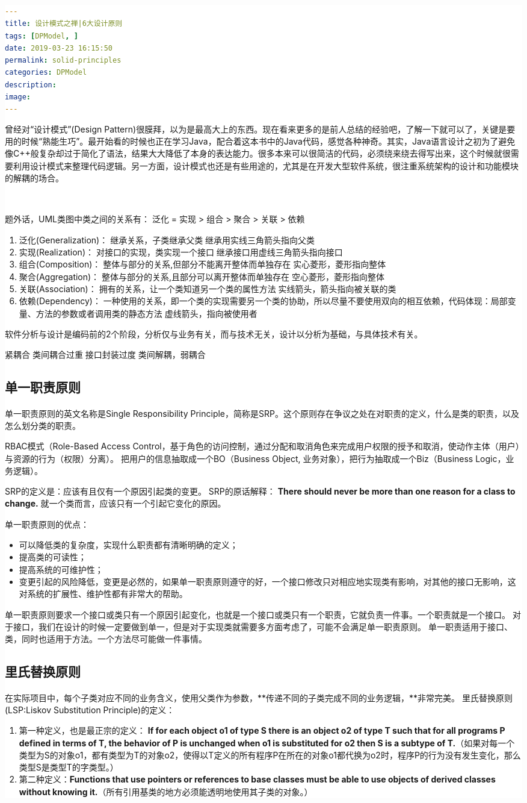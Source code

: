 ```yaml
---
title: 设计模式之禅|6大设计原则
tags: [DPModel, ]
date: 2019-03-23 16:15:50
permalink: solid-principles
categories: DPModel
description:
image:
---
```

<p class="description">曾经对“设计模式”(Design Pattern)很膜拜，以为是最高大上的东西。现在看来更多的是前人总结的经验吧，了解一下就可以了，关键是要用的时候“熟能生巧”。最开始看的时候也正在学习Java，配合着这本书中的Java代码，感觉各种神奇。其实，Java语言设计之初为了避免像C++般复杂却过于简化了语法，结果大大降低了本身的表达能力。很多本来可以很简洁的代码，必须绕来绕去得写出来，这个时候就很需要利用设计模式来整理代码逻辑。另一方面，设计模式也还是有些用途的，尤其是在开发大型软件系统，很注重系统架构的设计和功能模块的解耦的场合。</p>

<img src="https://" alt="" style="width:100%" />



题外话，UML类图中类之间的关系有：
泛化 = 实现 > 组合 > 聚合 > 关联 > 依赖

1. 泛化(Generalization)： 继承关系，子类继承父类 继承用实线三角箭头指向父类
2. 实现(Realization)： 对接口的实现，类实现一个接口 继承接口用虚线三角箭头指向接口
3. 组合(Composition)： 整体与部分的关系,但部分不能离开整体而单独存在  实心菱形，菱形指向整体
4. 聚合(Aggregation)： 整体与部分的关系,且部分可以离开整体而单独存在 空心菱形，菱形指向整体
5. 关联(Association)： 拥有的关系，让一个类知道另一个类的属性方法 实线箭头，箭头指向被关联的类
6. 依赖(Dependency)： 一种使用的关系，即一个类的实现需要另一个类的协助，所以尽量不要使用双向的相互依赖，代码体现：局部变量、方法的参数或者调用类的静态方法 虚线箭头，指向被使用者

软件分析与设计是编码前的2个阶段，分析仅与业务有关，而与技术无关，设计以分析为基础，与具体技术有关。

紧耦合 类间耦合过重 接口封装过度 类间解耦，弱耦合

## 单一职责原则
单一职责原则的英文名称是Single Responsibility Principle，简称是SRP。这个原则存在争议之处在对职责的定义，什么是类的职责，以及怎么划分类的职责。

RBAC模式（Role-Based Access Control，基于角色的访问控制，通过分配和取消角色来完成用户权限的授予和取消，使动作主体（用户）与资源的行为（权限）分离）。
把用户的信息抽取成一个BO（Business Object, 业务对象），把行为抽取成一个Biz（Business Logic，业务逻辑）。

SRP的定义是：应该有且仅有一个原因引起类的变更。
SRP的原话解释：
 **There should never be more than one reason for a class to change.**
就一个类而言，应该只有一个引起它变化的原因。

单一职责原则的优点：
- 可以降低类的复杂度，实现什么职责都有清晰明确的定义；
- 提高类的可读性；
- 提高系统的可维护性；
- 变更引起的风险降低，变更是必然的，如果单一职责原则遵守的好，一个接口修改只对相应地实现类有影响，对其他的接口无影响，这对系统的扩展性、维护性都有非常大的帮助。

单一职责原则要求一个接口或类只有一个原因引起变化，也就是一个接口或类只有一个职责，它就负责一件事。一个职责就是一个接口。
对于接口，我们在设计的时候一定要做到单一，但是对于实现类就需要多方面考虑了，可能不会满足单一职责原则。
单一职责适用于接口、类，同时也适用于方法。一个方法尽可能做一件事情。

## 里氏替换原则
在实际项目中，每个子类对应不同的业务含义，使用父类作为参数，**传递不同的子类完成不同的业务逻辑，**非常完美。
里氏替换原则(LSP:Liskov Substitution Principle)的定义：
1. 第一种定义，也是最正宗的定义： **If for each object o1 of type S there is an object o2 of type T such that for all programs P defined in terms of T, the behavior of P is unchanged when o1 is substituted for o2 then S is a subtype of T.**（如果对每一个类型为S的对象o1，都有类型为T的对象o2，使得以T定义的所有程序P在所在的对象o1都代换为o2时，程序P的行为没有发生变化，那么类型S是类型T的字类型。）
2. 第二种定义：**Functions that use pointers or references to base classes must be able to use objects of derived classes without knowing it.**（所有引用基类的地方必须能透明地使用其子类的对象。）
